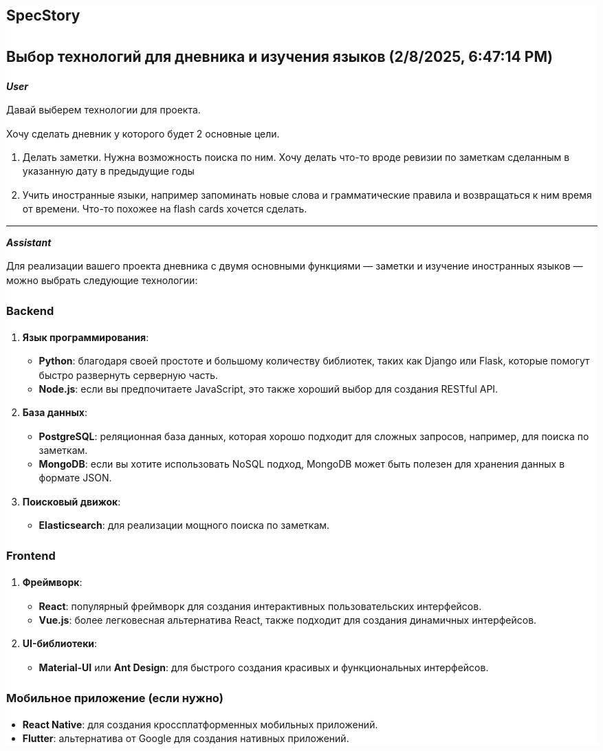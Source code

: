 ## SpecStory

## Выбор технологий для дневника и изучения языков (2/8/2025, 6:47:14 PM)

_**User**_

Давай выберем технологии для проекта.

Хочу сделать дневник у которого будет 2 основные цели. 

1. Делать заметки. Нужна возможность поиска по ним. Хочу делать что-то вроде ревизии по заметкам сделанным в указанную дату в предыдущие годы

2. Учить иностранные языки, например запоминать новые слова и грамматические правила и возвращаться к ним время от времени. Что-то похожее на flash cards хочется сделать.

---

_**Assistant**_

Для реализации вашего проекта дневника с двумя основными функциями — заметки и изучение иностранных языков — можно выбрать следующие технологии:

### Backend

1. **Язык программирования**: 
   - **Python**: благодаря своей простоте и большому количеству библиотек, таких как Django или Flask, которые помогут быстро развернуть серверную часть.
   - **Node.js**: если вы предпочитаете JavaScript, это также хороший выбор для создания RESTful API.

2. **База данных**:
   - **PostgreSQL**: реляционная база данных, которая хорошо подходит для сложных запросов, например, для поиска по заметкам.
   - **MongoDB**: если вы хотите использовать NoSQL подход, MongoDB может быть полезен для хранения данных в формате JSON.

3. **Поисковый движок**:
   - **Elasticsearch**: для реализации мощного поиска по заметкам.

### Frontend

1. **Фреймворк**:
   - **React**: популярный фреймворк для создания интерактивных пользовательских интерфейсов.
   - **Vue.js**: более легковесная альтернатива React, также подходит для создания динамичных интерфейсов.

2. **UI-библиотеки**:
   - **Material-UI** или **Ant Design**: для быстрого создания красивых и функциональных интерфейсов.

### Мобильное приложение (если нужно)

- **React Native**: для создания кроссплатформенных мобильных приложений.
- **Flutter**: альтернатива от Google для создания нативных приложений.
